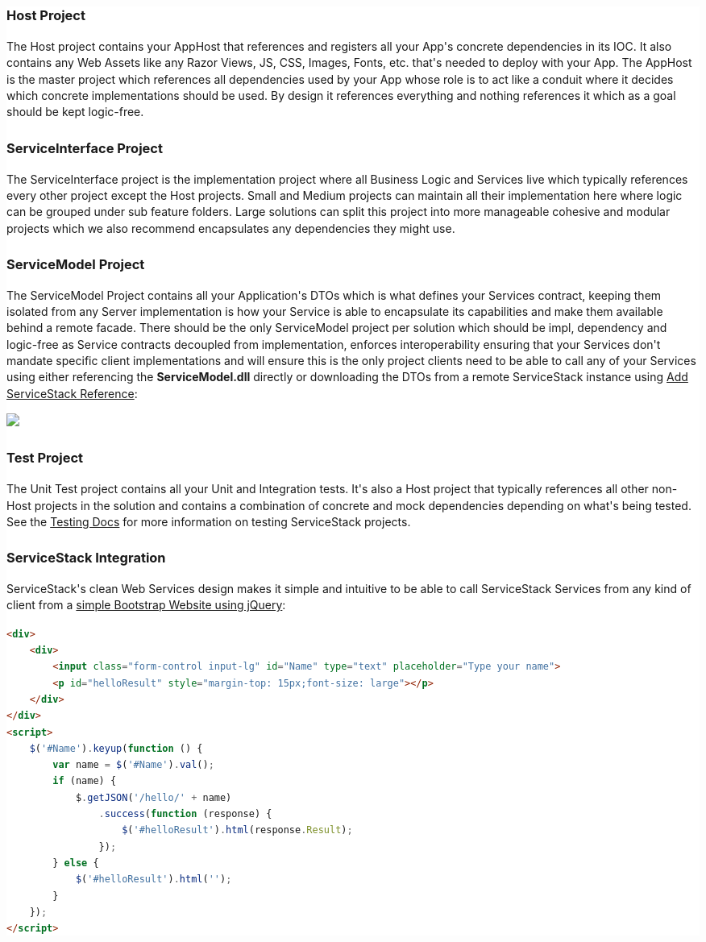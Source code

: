 ### Host Project

The Host project contains your AppHost that references and registers all your App's concrete dependencies in its IOC. It also contains any Web Assets like any Razor Views, JS, CSS, Images, Fonts, etc. that's needed to deploy with your App. The AppHost is the master project which references all dependencies used by your App whose role is to act like a conduit where it decides which concrete implementations should be used. By design it references everything and nothing references it which as a goal should be kept logic-free.

### ServiceInterface Project

The ServiceInterface project is the implementation project where all Business Logic and Services live which typically references every other project except the Host projects. Small and Medium projects can maintain all their implementation here where logic can be grouped under sub feature folders. Large solutions can split this project into more manageable cohesive and modular projects which we also recommend encapsulates any dependencies they might use.

### ServiceModel Project

The ServiceModel Project contains all your Application's DTOs which is what defines your Services contract, keeping them isolated from any Server implementation is how your Service is able to encapsulate its capabilities and make them available behind a remote facade. There should be the only ServiceModel project per solution which should be impl, dependency and logic-free as Service contracts decoupled from implementation, enforces interoperability ensuring that your Services don't mandate specific client implementations and will ensure this is the only project clients need to be able to call any of your Services using either referencing the **ServiceModel.dll** directly or downloading the DTOs from a remote ServiceStack instance using [Add ServiceStack Reference](/add-servicestack-reference):

![](https://raw.githubusercontent.com/ServiceStack/docs/master/docs/images/dtos-role.png)

### Test Project

The Unit Test project contains all your Unit and Integration tests. It's also a Host project that typically references all other non-Host projects in the solution and contains a combination of concrete and mock dependencies depending on what's being tested. See the [Testing Docs](/testing) for more information on testing ServiceStack projects.

### ServiceStack Integration

ServiceStack's clean Web Services design makes it simple and intuitive to be able to call ServiceStack Services from any kind of client from a [simple Bootstrap Website using jQuery](https://github.com/ServiceStack/Templates/blob/master/src/ServiceStackVS/BootstrapWebApp/BootstrapWebApp/default.cshtml):

```html
<div>
    <div>
        <input class="form-control input-lg" id="Name" type="text" placeholder="Type your name">
        <p id="helloResult" style="margin-top: 15px;font-size: large"></p>
    </div>
</div>
<script>
    $('#Name').keyup(function () {
        var name = $('#Name').val();
        if (name) {
            $.getJSON('/hello/' + name)
                .success(function (response) {
                    $('#helloResult').html(response.Result);
                });
        } else {
            $('#helloResult').html('');
        }
    });
</script>
```
